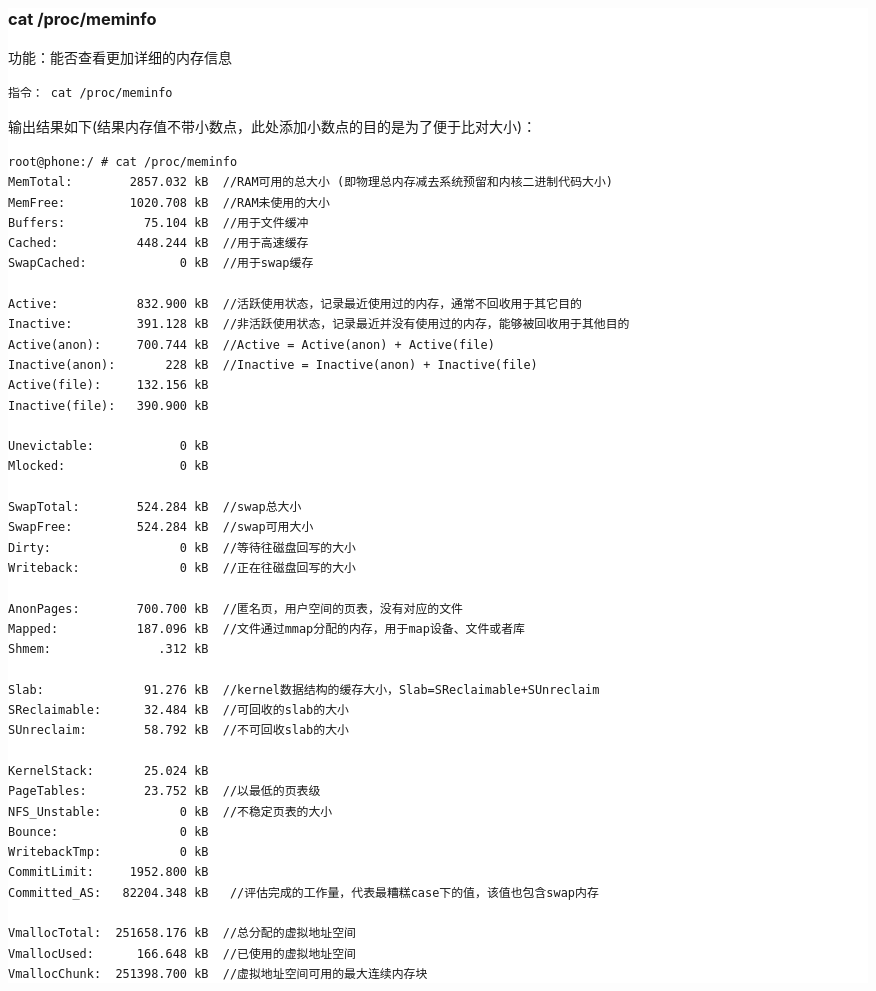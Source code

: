 ### cat /proc/meminfo

功能：能否查看更加详细的内存信息

```
指令： cat /proc/meminfo
```

输出结果如下(结果内存值不带小数点，此处添加小数点的目的是为了便于比对大小)：

```reStructuredText
root@phone:/ # cat /proc/meminfo
MemTotal:        2857.032 kB  //RAM可用的总大小 (即物理总内存减去系统预留和内核二进制代码大小)
MemFree:         1020.708 kB  //RAM未使用的大小
Buffers:           75.104 kB  //用于文件缓冲
Cached:           448.244 kB  //用于高速缓存
SwapCached:             0 kB  //用于swap缓存

Active:           832.900 kB  //活跃使用状态，记录最近使用过的内存，通常不回收用于其它目的
Inactive:         391.128 kB  //非活跃使用状态，记录最近并没有使用过的内存，能够被回收用于其他目的
Active(anon):     700.744 kB  //Active = Active(anon) + Active(file)
Inactive(anon):       228 kB  //Inactive = Inactive(anon) + Inactive(file)
Active(file):     132.156 kB
Inactive(file):   390.900 kB

Unevictable:            0 kB
Mlocked:                0 kB

SwapTotal:        524.284 kB  //swap总大小
SwapFree:         524.284 kB  //swap可用大小
Dirty:                  0 kB  //等待往磁盘回写的大小
Writeback:              0 kB  //正在往磁盘回写的大小

AnonPages:        700.700 kB  //匿名页，用户空间的页表，没有对应的文件
Mapped:           187.096 kB  //文件通过mmap分配的内存，用于map设备、文件或者库
Shmem:               .312 kB

Slab:              91.276 kB  //kernel数据结构的缓存大小，Slab=SReclaimable+SUnreclaim
SReclaimable:      32.484 kB  //可回收的slab的大小
SUnreclaim:        58.792 kB  //不可回收slab的大小

KernelStack:       25.024 kB
PageTables:        23.752 kB  //以最低的页表级
NFS_Unstable:           0 kB  //不稳定页表的大小
Bounce:                 0 kB
WritebackTmp:           0 kB
CommitLimit:     1952.800 kB
Committed_AS:   82204.348 kB   //评估完成的工作量，代表最糟糕case下的值，该值也包含swap内存

VmallocTotal:  251658.176 kB  //总分配的虚拟地址空间
VmallocUsed:      166.648 kB  //已使用的虚拟地址空间
VmallocChunk:  251398.700 kB  //虚拟地址空间可用的最大连续内存块
```
